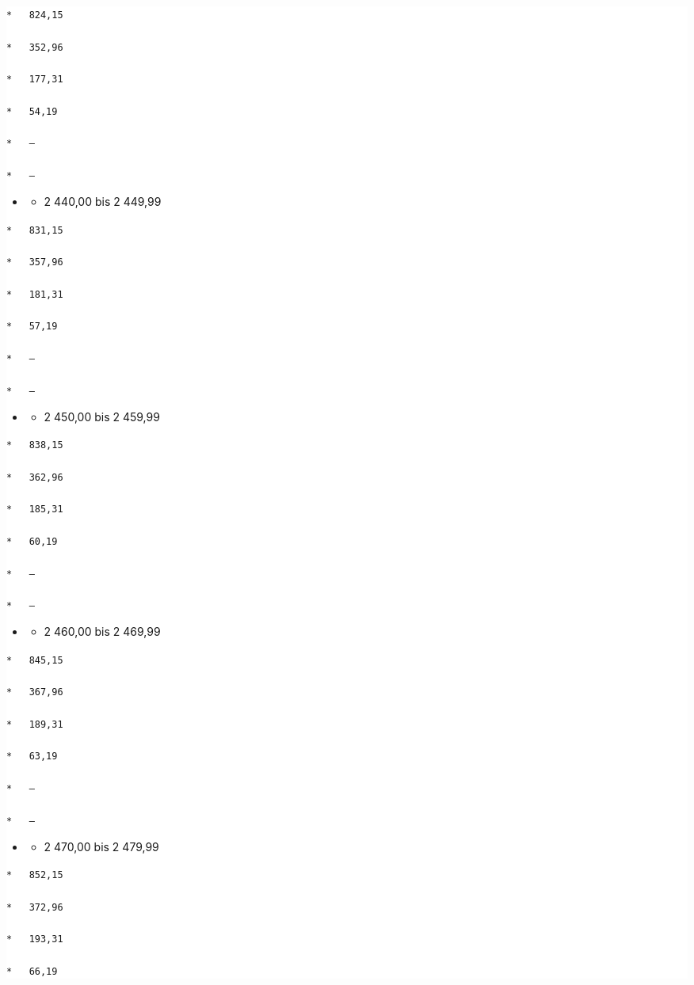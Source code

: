     *   824,15

    *   352,96

    *   177,31

    *   54,19

    *   –

    *   –


*    *   2 440,00 bis 2 449,99

    *   831,15

    *   357,96

    *   181,31

    *   57,19

    *   –

    *   –


*    *   2 450,00 bis 2 459,99

    *   838,15

    *   362,96

    *   185,31

    *   60,19

    *   –

    *   –


*    *   2 460,00 bis 2 469,99

    *   845,15

    *   367,96

    *   189,31

    *   63,19

    *   –

    *   –


*    *   2 470,00 bis 2 479,99

    *   852,15

    *   372,96

    *   193,31

    *   66,19
